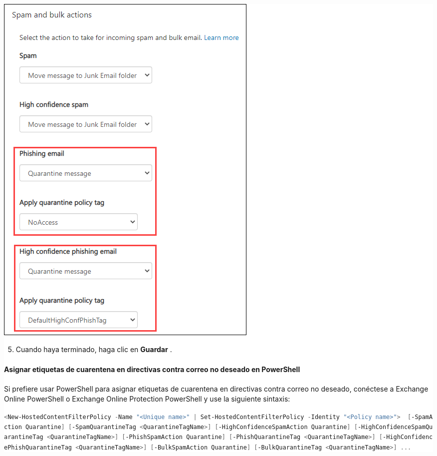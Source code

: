    ![Selecciones de etiquetas de cuarentena en una directiva contra correo no deseado](../../media/quarantine-tags-in-anti-spam-policies.png)

5. Cuando haya terminado, haga clic en **Guardar** .

#### <a name="assign-quarantine-tags-in-anti-spam-policies-in-powershell"></a>Asignar etiquetas de cuarentena en directivas contra correo no deseado en PowerShell

Si prefiere usar PowerShell para asignar etiquetas de cuarentena en directivas contra correo no deseado, conéctese a Exchange Online PowerShell o Exchange Online Protection PowerShell y use la siguiente sintaxis:

```powershell
<New-HostedContentFilterPolicy -Name "<Unique name>" | Set-HostedContentFilterPolicy -Identity "<Policy name>">  [-SpamAction Quarantine] [-SpamQuarantineTag <QuarantineTagName>] [-HighConfidenceSpamAction Quarantine] [-HighConfidenceSpamQuarantineTag <QuarantineTagName>] [-PhishSpamAction Quarantine] [-PhishQuarantineTag <QuarantineTagName>] [-HighConfidencePhishQuarantineTag <QuarantineTagName>] [-BulkSpamAction Quarantine] [-BulkQuarantineTag <QuarantineTagName>] ...
```
